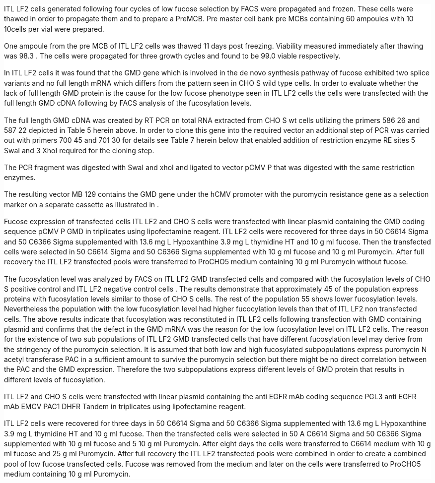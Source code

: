 ITL LF2 cells generated following four cycles of low fucose selection by FACS were propagated and frozen. These cells were thawed in order to propagate them and to prepare a PreMCB. Pre master cell bank pre MCBs containing 60 ampoules with 10 10cells per vial were prepared.

One ampoule from the pre MCB of ITL LF2 cells was thawed 11 days post freezing. Viability measured immediately after thawing was 98.3 . The cells were propagated for three growth cycles and found to be 99.0 viable respectively.

In ITL LF2 cells it was found that the GMD gene which is involved in the de novo synthesis pathway of fucose exhibited two splice variants and no full length mRNA which differs from the pattern seen in CHO S wild type cells. In order to evaluate whether the lack of full length GMD protein is the cause for the low fucose phenotype seen in ITL LF2 cells the cells were transfected with the full length GMD cDNA following by FACS analysis of the fucosylation levels.

The full length GMD cDNA was created by RT PCR on total RNA extracted from CHO S wt cells utilizing the primers 586 26 and 587 22 depicted in Table 5 herein above. In order to clone this gene into the required vector an additional step of PCR was carried out with primers 700 45 and 701 30 for details see Table 7 herein below that enabled addition of restriction enzyme RE sites 5 SwaI and 3 XhoI required for the cloning step.

The PCR fragment was digested with SwaI and xhoI and ligated to vector pCMV P that was digested with the same restriction enzymes.

The resulting vector MB 129 contains the GMD gene under the hCMV promoter with the puromycin resistance gene as a selection marker on a separate cassette as illustrated in .

Fucose expression of transfected cells ITL LF2 and CHO S cells were transfected with linear plasmid containing the GMD coding sequence pCMV P GMD in triplicates using lipofectamine reagent. ITL LF2 cells were recovered for three days in 50 C6614 Sigma and 50 C6366 Sigma supplemented with 13.6 mg L Hypoxanthine 3.9 mg L thymidine HT and 10 g ml fucose. Then the transfected cells were selected in 50 C6614 Sigma and 50 C6366 Sigma supplemented with 10 g ml fucose and 10 g ml Puromycin. After full recovery the ITL LF2 transfected pools were transferred to ProCHO5 medium containing 10 g ml Puromycin without fucose.

The fucosylation level was analyzed by FACS on ITL LF2 GMD transfected cells and compared with the fucosylation levels of CHO S positive control and ITL LF2 negative control cells . The results demonstrate that approximately 45 of the population express proteins with fucosylation levels similar to those of CHO S cells. The rest of the population 55 shows lower fucosylation levels. Nevertheless the population with the low fucosylation level had higher fucocylation levels than that of ITL LF2 non transfected cells. The above results indicate that fucosylation was reconstituted in ITL LF2 cells following transfection with GMD containing plasmid and confirms that the defect in the GMD mRNA was the reason for the low fucosylation level on ITL LF2 cells. The reason for the existence of two sub populations of ITL LF2 GMD transfected cells that have different fucosylation level may derive from the stringency of the puromycin selection. It is assumed that both low and high fucosylated subpopulations express puromycin N acetyl transferase PAC in a sufficient amount to survive the puromycin selection but there might be no direct correlation between the PAC and the GMD expression. Therefore the two subpopulations express different levels of GMD protein that results in different levels of fucosylation.

ITL LF2 and CHO S cells were transfected with linear plasmid containing the anti EGFR mAb coding sequence PGL3 anti EGFR mAb EMCV PAC1 DHFR Tandem in triplicates using lipofectamine reagent.

ITL LF2 cells were recovered for three days in 50 C6614 Sigma and 50 C6366 Sigma supplemented with 13.6 mg L Hypoxanthine 3.9 mg L thymidine HT and 10 g ml fucose. Then the transfected cells were selected in 50 A C6614 Sigma and 50 C6366 Sigma supplemented with 10 g ml fucose and 5 10 g ml Puromycin. After eight days the cells were transferred to C6614 medium with 10 g ml fucose and 25 g ml Puromycin. After full recovery the ITL LF2 transfected pools were combined in order to create a combined pool of low fucose transfected cells. Fucose was removed from the medium and later on the cells were transferred to ProCHO5 medium containing 10 g ml Puromycin.
